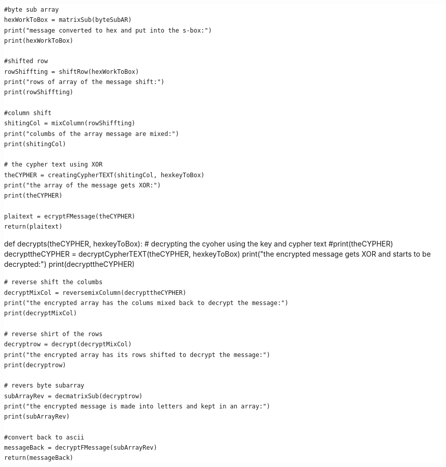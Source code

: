 	#byte sub array
	hexWorkToBox = matrixSub(byteSubAR)
	print("message converted to hex and put into the s-box:")
	print(hexWorkToBox)

	#shifted row
	rowShiffting = shiftRow(hexWorkToBox)
	print("rows of array of the message shift:")
	print(rowShiffting)

	#column shift
	shitingCol = mixColumn(rowShiffting)
	print("columbs of the array message are mixed:")
	print(shitingCol)

	# the cypher text using XOR
	theCYPHER = creatingCypherTEXT(shitingCol, hexkeyToBox)
	print("the array of the message gets XOR:")
	print(theCYPHER)

	plaitext = ecryptFMessage(theCYPHER)
	return(plaitext)


def decrypts(theCYPHER, hexkeyToBox):
	# decrypting the cyoher using the key and cypher text
	#print(theCYPHER)
	decrypttheCYPHER = decryptCypherTEXT(theCYPHER, hexkeyToBox)
	print("the encrypted message gets XOR and starts to be decrypted:")
	print(decrypttheCYPHER)

	# reverse shift the columbs
	decryptMixCol = reversemixColumn(decrypttheCYPHER)
	print("the encrypted array has the colums mixed back to decrypt the message:")
	print(decryptMixCol)

	# reverse shirt of the rows
	decryptrow = decrypt(decryptMixCol)
	print("the encrypted array has its rows shifted to decrypt the message:")
	print(decryptrow)

	# revers byte subarray
	subArrayRev = decmatrixSub(decryptrow)
	print("the encrypted message is made into letters and kept in an array:")
	print(subArrayRev)

	#convert back to ascii
	messageBack = decryptFMessage(subArrayRev)
	return(messageBack)
